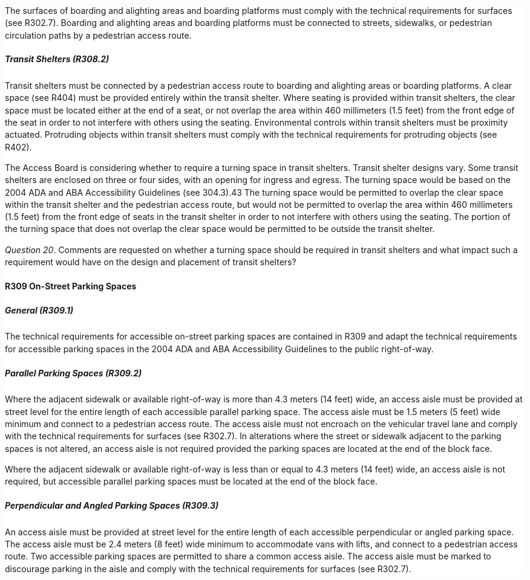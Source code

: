 The surfaces of boarding and alighting areas and boarding platforms must comply with the technical requirements for surfaces (see R302.7). Boarding and alighting areas and boarding platforms must be connected to streets, sidewalks, or pedestrian circulation paths by a pedestrian access route.

##### Transit Shelters (R308.2)

Transit shelters must be connected by a pedestrian access route to boarding and alighting areas or boarding platforms. A clear space (see R404) must be provided entirely within the transit shelter. Where seating is provided within transit shelters, the clear space must be located either at the end of a seat, or not overlap the area within 460 millimeters (1.5 feet) from the front edge of the seat in order to not interfere with others using the seating. Environmental controls within transit shelters must be proximity actuated. Protruding objects within transit shelters must comply with the technical requirements for protruding objects (see R402).

The Access Board is considering whether to require a turning space in transit shelters. Transit shelter designs vary. Some transit shelters are enclosed on three or four sides, with an opening for ingress and egress. The turning space would be based on the 2004 ADA and ABA Accessibility Guidelines (see 304.3).43  The turning space would be permitted to overlap the clear space within the transit shelter and the pedestrian access route, but would not be permitted to overlap the area within 460 millimeters (1.5 feet) from the front edge of seats in the transit shelter in order to not interfere with others using the seating. The portion of the turning space that does not overlap the clear space would be permitted to be outside the transit shelter.

*Question 20*. Comments are requested on whether a turning space should be required in transit shelters and what impact such a requirement would have on the design and placement of transit shelters? 

#### R309 On-Street Parking Spaces

##### General (R309.1)

The technical requirements for accessible on-street parking spaces are contained in R309 and adapt the technical requirements for accessible parking spaces in the 2004 ADA and ABA Accessibility Guidelines to the public right-of-way.

##### Parallel Parking Spaces (R309.2)

Where the adjacent sidewalk or available right-of-way is more than 4.3 meters (14 feet) wide, an access aisle must be provided at street level for the entire length of each accessible parallel parking space. The access aisle must be 1.5 meters (5 feet) wide minimum and connect to a pedestrian access route. The access aisle must not encroach on the vehicular travel lane and comply with the technical requirements for surfaces (see R302.7). In alterations where the street or sidewalk adjacent to the parking spaces is not altered, an access aisle is not required provided the parking spaces are located at the end of the block face.

Where the adjacent sidewalk or available right-of-way is less than or equal to 4.3 meters (14 feet) wide, an access aisle is not required, but accessible parallel parking spaces must be located at the end of the block face.

##### Perpendicular and Angled Parking Spaces (R309.3)

An access aisle must be provided at street level for the entire length of each accessible perpendicular or angled parking space. The access aisle must be 2.4 meters (8 feet) wide minimum to accommodate vans with lifts, and connect to a pedestrian access route. Two accessible parking spaces are permitted to share a common access aisle. The access aisle must be marked to discourage parking in the aisle and comply with the technical requirements for surfaces (see R302.7).

